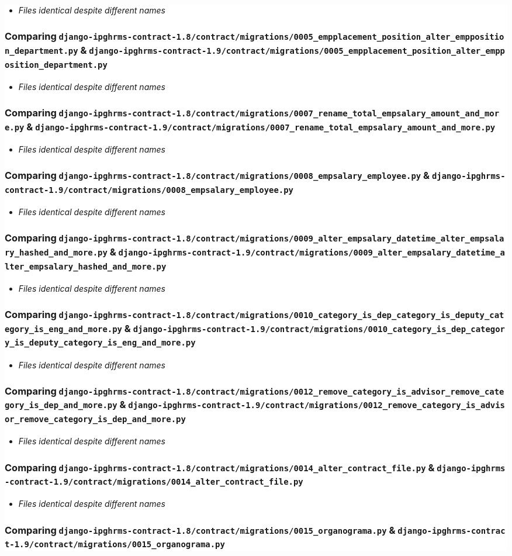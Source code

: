 * *Files identical despite different names*

### Comparing `django-ipghrms-contract-1.8/contract/migrations/0005_empplacement_position_alter_empposition_department.py` & `django-ipghrms-contract-1.9/contract/migrations/0005_empplacement_position_alter_empposition_department.py`

 * *Files identical despite different names*

### Comparing `django-ipghrms-contract-1.8/contract/migrations/0007_rename_total_empsalary_amount_and_more.py` & `django-ipghrms-contract-1.9/contract/migrations/0007_rename_total_empsalary_amount_and_more.py`

 * *Files identical despite different names*

### Comparing `django-ipghrms-contract-1.8/contract/migrations/0008_empsalary_employee.py` & `django-ipghrms-contract-1.9/contract/migrations/0008_empsalary_employee.py`

 * *Files identical despite different names*

### Comparing `django-ipghrms-contract-1.8/contract/migrations/0009_alter_empsalary_datetime_alter_empsalary_hashed_and_more.py` & `django-ipghrms-contract-1.9/contract/migrations/0009_alter_empsalary_datetime_alter_empsalary_hashed_and_more.py`

 * *Files identical despite different names*

### Comparing `django-ipghrms-contract-1.8/contract/migrations/0010_category_is_dep_category_is_deputy_category_is_eng_and_more.py` & `django-ipghrms-contract-1.9/contract/migrations/0010_category_is_dep_category_is_deputy_category_is_eng_and_more.py`

 * *Files identical despite different names*

### Comparing `django-ipghrms-contract-1.8/contract/migrations/0012_remove_category_is_advisor_remove_category_is_dep_and_more.py` & `django-ipghrms-contract-1.9/contract/migrations/0012_remove_category_is_advisor_remove_category_is_dep_and_more.py`

 * *Files identical despite different names*

### Comparing `django-ipghrms-contract-1.8/contract/migrations/0014_alter_contract_file.py` & `django-ipghrms-contract-1.9/contract/migrations/0014_alter_contract_file.py`

 * *Files identical despite different names*

### Comparing `django-ipghrms-contract-1.8/contract/migrations/0015_organograma.py` & `django-ipghrms-contract-1.9/contract/migrations/0015_organograma.py`
